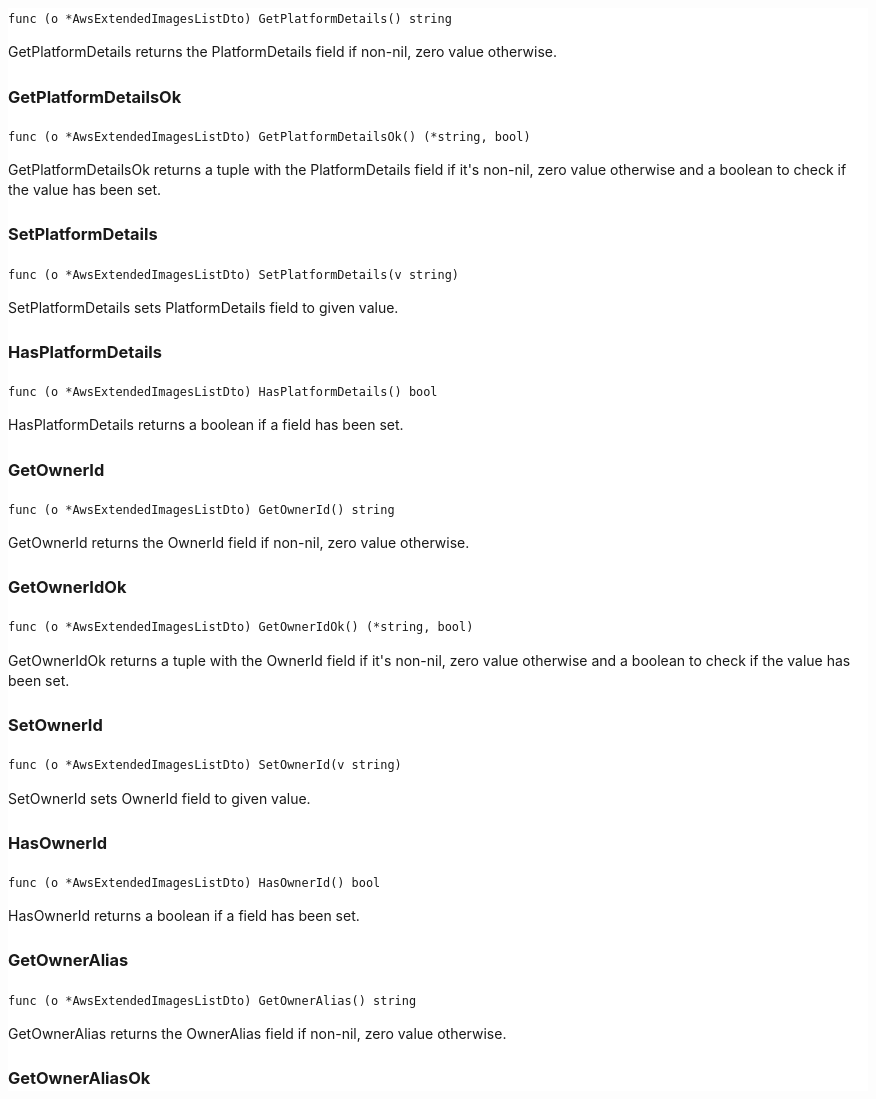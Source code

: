 `func (o *AwsExtendedImagesListDto) GetPlatformDetails() string`

GetPlatformDetails returns the PlatformDetails field if non-nil, zero value otherwise.

### GetPlatformDetailsOk

`func (o *AwsExtendedImagesListDto) GetPlatformDetailsOk() (*string, bool)`

GetPlatformDetailsOk returns a tuple with the PlatformDetails field if it's non-nil, zero value otherwise
and a boolean to check if the value has been set.

### SetPlatformDetails

`func (o *AwsExtendedImagesListDto) SetPlatformDetails(v string)`

SetPlatformDetails sets PlatformDetails field to given value.

### HasPlatformDetails

`func (o *AwsExtendedImagesListDto) HasPlatformDetails() bool`

HasPlatformDetails returns a boolean if a field has been set.

### GetOwnerId

`func (o *AwsExtendedImagesListDto) GetOwnerId() string`

GetOwnerId returns the OwnerId field if non-nil, zero value otherwise.

### GetOwnerIdOk

`func (o *AwsExtendedImagesListDto) GetOwnerIdOk() (*string, bool)`

GetOwnerIdOk returns a tuple with the OwnerId field if it's non-nil, zero value otherwise
and a boolean to check if the value has been set.

### SetOwnerId

`func (o *AwsExtendedImagesListDto) SetOwnerId(v string)`

SetOwnerId sets OwnerId field to given value.

### HasOwnerId

`func (o *AwsExtendedImagesListDto) HasOwnerId() bool`

HasOwnerId returns a boolean if a field has been set.

### GetOwnerAlias

`func (o *AwsExtendedImagesListDto) GetOwnerAlias() string`

GetOwnerAlias returns the OwnerAlias field if non-nil, zero value otherwise.

### GetOwnerAliasOk
